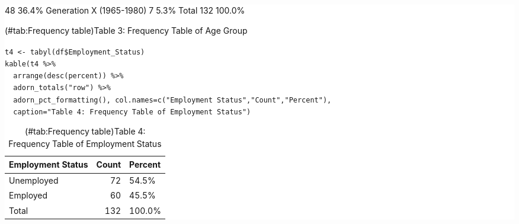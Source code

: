 <td style="text-align: right;">48</td>
<td style="text-align: left;">36.4%</td>
</tr>
<tr class="odd">
<td style="text-align: left;">Generation X (1965-1980)</td>
<td style="text-align: right;">7</td>
<td style="text-align: left;">5.3%</td>
</tr>
<tr class="even">
<td style="text-align: left;">Total</td>
<td style="text-align: right;">132</td>
<td style="text-align: left;">100.0%</td>
</tr>
</tbody>
</table>

(#tab:Frequency table)Table 3: Frequency Table of Age Group


    t4 <- tabyl(df$Employment_Status)
    kable(t4 %>%
      arrange(desc(percent)) %>%
      adorn_totals("row") %>%
      adorn_pct_formatting(), col.names=c("Employment Status","Count","Percent"),
      caption="Table 4: Frequency Table of Employment Status")

<table>
<caption>(#tab:Frequency table)Table 4: Frequency Table of Employment
Status</caption>
<thead>
<tr class="header">
<th style="text-align: left;">Employment Status</th>
<th style="text-align: right;">Count</th>
<th style="text-align: left;">Percent</th>
</tr>
</thead>
<tbody>
<tr class="odd">
<td style="text-align: left;">Unemployed</td>
<td style="text-align: right;">72</td>
<td style="text-align: left;">54.5%</td>
</tr>
<tr class="even">
<td style="text-align: left;">Employed</td>
<td style="text-align: right;">60</td>
<td style="text-align: left;">45.5%</td>
</tr>
<tr class="odd">
<td style="text-align: left;">Total</td>
<td style="text-align: right;">132</td>
<td style="text-align: left;">100.0%</td>
</tr>
</tbody>
</table>
